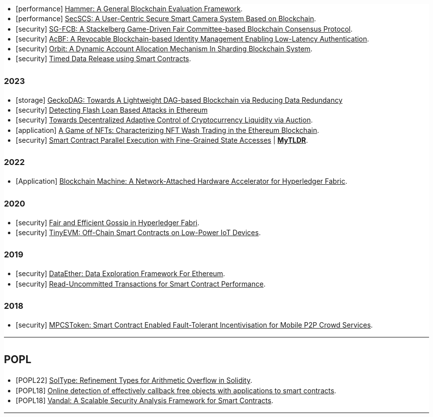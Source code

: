 * [performance] [Hammer: A General Blockchain Evaluation Framework]().
* [performance] [SecSCS: A User-Centric Secure Smart Camera System Based on Blockchain]().
* [security] [SG-FCB: A Stackelberg Game-Driven Fair Committee-based Blockchain Consensus Protocol]().
* [security] [AcBF: A Revocable Blockchain-based Identity Management Enabling Low-Latency Authentication]().
* [security] [Orbit: A Dynamic Account Allocation Mechanism In Sharding Blockchain System]().
* [security] [Timed Data Release using Smart Contracts]().


### 2023

* [storage] [GeckoDAG: Towards A Lightweight DAG-based Blockchain via Reducing Data Redundancy](https://repository.hkust.edu.hk/ir/Record/1783.1-133053)
* [security] [Detecting Flash Loan Based Attacks in Ethereum]()
* [security] [Towards Decentralized Adaptive Control of Cryptocurrency Liquidity via Auction]().
* [application] [A Game of NFTs: Characterizing NFT Wash Trading in the Ethereum Blockchain](https://massimolamorgia.com/assets/pdf/NFT_Wash_Trading___ICDCS2023.pdf).
* [security] [Smart Contract Parallel Execution with Fine-Grained State Accesses](https://personal.ntu.edu.sg/yi_li/files/Qi2023SCP.pdf) | **[MyTLDR](TLDR.md#23_9_19)**.

### 2022

* [Application] [Blockchain Machine: A Network-Attached Hardware Accelerator for Hyperledger Fabric](https://arxiv.org/pdf/2104.06968).

### 2020

* [security] [Fair and Efficient Gossip in Hyperledger Fabri](https://dial.uclouvain.be/pr/boreal/object/boreal%3A229465/datastream/PDF_01/view).
* [security] [TinyEVM: Off-Chain Smart Contracts on Low-Power IoT Devices](https://www.ds.informatik.uni-kiel.de/en/publications/papers/2020-07-ICDCS-Profentzas-TinyEVM.pdf).

### 2019

* [security] [DataEther: Data Exploration Framework For Ethereum](https://www.cs.rice.edu/~angchen/papers/icdcs-2019.pdf).
* [security] [Read-Uncommitted Transactions for Smart Contract Performance](https://arxiv.org/pdf/1905.12351.pdf).

### 2018

* [security] [MPCSToken: Smart Contract Enabled Fault-Tolerant Incentivisation for Mobile P2P Crowd Services]().

---

## POPL

* [POPL22] [SolType: Refinement Types for Arithmetic Overflow in Solidity](https://dl.acm.org/doi/abs/10.1145/3498665).
* [POPL18]  [Online detection of effectively callback free objects with applications to smart contracts](https://dl.acm.org/doi/pdf/10.1145/3158136).
* [POPL18]  [Vandal: A Scalable Security Analysis Framework for Smart Contracts](https://arxiv.org/abs/1809.03981).

---